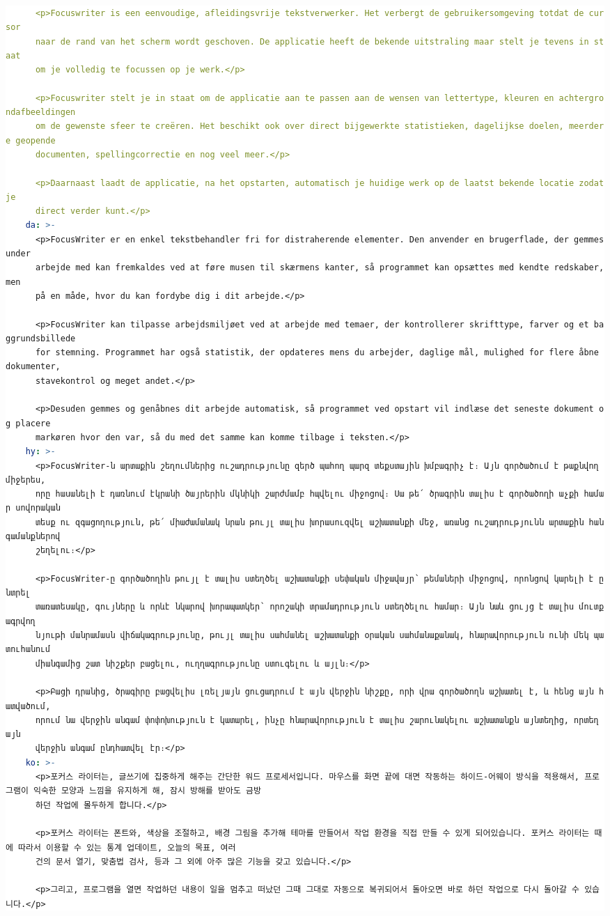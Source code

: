 ```yaml
      <p>Focuswriter is een eenvoudige, afleidingsvrije tekstverwerker. Het verbergt de gebruikersomgeving totdat de cursor
      naar de rand van het scherm wordt geschoven. De applicatie heeft de bekende uitstraling maar stelt je tevens in staat
      om je volledig te focussen op je werk.</p>
  
      <p>Focuswriter stelt je in staat om de applicatie aan te passen aan de wensen van lettertype, kleuren en achtergrondafbeeldingen
      om de gewenste sfeer te creëren. Het beschikt ook over direct bijgewerkte statistieken, dagelijkse doelen, meerdere geopende
      documenten, spellingcorrectie en nog veel meer.</p>
  
      <p>Daarnaast laadt de applicatie, na het opstarten, automatisch je huidige werk op de laatst bekende locatie zodat je
      direct verder kunt.</p>
    da: >-
      <p>FocusWriter er en enkel tekstbehandler fri for distraherende elementer. Den anvender en brugerflade, der gemmes under
      arbejde med kan fremkaldes ved at føre musen til skærmens kanter, så programmet kan opsættes med kendte redskaber, men
      på en måde, hvor du kan fordybe dig i dit arbejde.</p>
  
      <p>FocusWriter kan tilpasse arbejdsmiljøet ved at arbejde med temaer, der kontrollerer skrifttype, farver og et baggrundsbillede
      for stemning. Programmet har også statistik, der opdateres mens du arbejder, daglige mål, mulighed for flere åbne dokumenter,
      stavekontrol og meget andet.</p>
  
      <p>Desuden gemmes og genåbnes dit arbejde automatisk, så programmet ved opstart vil indlæse det seneste dokument og placere
      markøren hvor den var, så du med det samme kan komme tilbage i teksten.</p>
    hy: >-
      <p>FocusWriter-ն արտաքին շեղումներից ուշադրությունը զերծ պահող պարզ տեքստային խմբագրիչ է։ Այն գործածում է թաքնվող միջերես,
      որը հասանելի է դառնում էկրանի ծայրերին մկնիկի շարժմամբ հպվելու միջոցով։ Սա թե՛ ծրագրին տալիս է գործածողի աչքի համար սովորական
      տեսք ու զգացողություն, թե՛ միաժամանակ նրան թույլ տալիս խորասուզվել աշխատանքի մեջ, առանց ուշադրությունն արտաքին հանգամանքներով
      շեղելու։</p>
  
      <p>FocusWriter-ը գործածողին թույլ է տալիս ստեղծել աշխատանքի սեփական միջավայր՝ թեմաների միջոցով, որոնցով կարելի է ընտրել
      տառատեսակը, գույները և որևէ նկարով խորապատկեր՝ որոշակի տրամադրություն ստեղծելու համար։ Այն նաև ցույց է տալիս մուտքագրվող
      նյութի մանրամասն վիճակագրությունը, թույլ տալիս սահմանել աշխատանքի օրական սահմանաքանակ, հնարավորություն ունի մեկ պատուհանում
      միանգամից շատ նիշքեր բացելու, ուղղագրությունը ստուգելու և այլն։</p>
  
      <p>Բացի դրանից, ծրագիրը բացվելիս լռելյայն ցուցադրում է այն վերջին նիշքը, որի վրա գործածողն աշխատել է, և հենց այն հատվածում,
      որում նա վերջին անգամ փոփոխություն է կատարել, ինչը հնարավորություն է տալիս շարունակելու աշխատանքն այնտեղից, որտեղ այն
      վերջին անգամ ընդհատվել էր։</p>
    ko: >-
      <p>포커스 라이터는, 글쓰기에 집중하게 해주는 간단한 워드 프로세서입니다. 마우스를 화면 끝에 대면 작동하는 하이드-어웨이 방식을 적용해서, 프로그램이 익숙한 모양과 느낌을 유지하게 해, 잠시 방해를 받아도 금방
      하던 작업에 몰두하게 합니다.</p>
  
      <p>포커스 라이터는 폰트와, 색상을 조절하고, 배경 그림을 추가해 테마를 만들어서 작업 환경을 직접 만들 수 있게 되어있습니다. 포커스 라이터는 때에 따라서 이용할 수 있는 통계 업데이트, 오늘의 목표, 여러
      건의 문서 열기, 맞춤법 검사, 등과 그 외에 아주 많은 기능을 갖고 있습니다.</p>
  
      <p>그리고, 프로그램을 열면 작업하던 내용이 일을 멈추고 떠났던 그때 그대로 자동으로 복귀되어서 돌아오면 바로 하던 작업으로 다시 돌아갈 수 있습니다.</p>
```